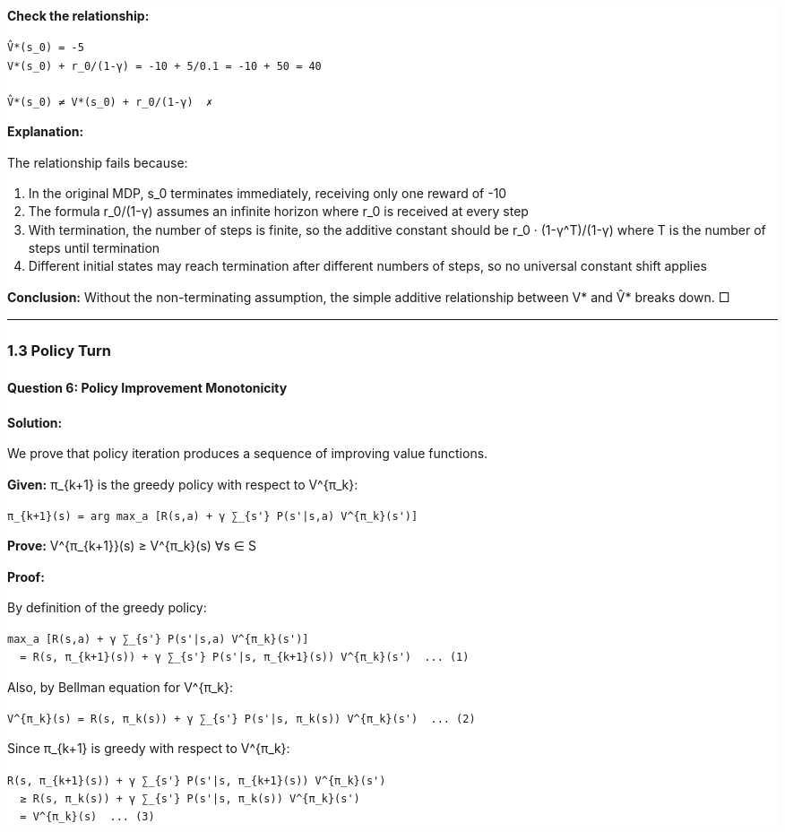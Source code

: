**Check the relationship:**

```
V̂*(s_0) = -5
V*(s_0) + r_0/(1-γ) = -10 + 5/0.1 = -10 + 50 = 40

V̂*(s_0) ≠ V*(s_0) + r_0/(1-γ)  ✗
```

**Explanation:**

The relationship fails because:

1. In the original MDP, s_0 terminates immediately, receiving only one reward of -10
2. The formula r_0/(1-γ) assumes an infinite horizon where r_0 is received at every step
3. With termination, the number of steps is finite, so the additive constant should be r_0 · (1-γ^T)/(1-γ) where T is the number of steps until termination
4. Different initial states may reach termination after different numbers of steps, so no universal constant shift applies

**Conclusion:** Without the non-terminating assumption, the simple additive relationship between V* and V̂* breaks down. □

---

### 1.3 Policy Turn

#### Question 6: Policy Improvement Monotonicity

**Solution:**

We prove that policy iteration produces a sequence of improving value functions.

**Given:** π\_{k+1} is the greedy policy with respect to V^{π_k}:

```
π_{k+1}(s) = arg max_a [R(s,a) + γ ∑_{s'} P(s'|s,a) V^{π_k}(s')]
```

**Prove:** V^{π\_{k+1}}(s) ≥ V^{π_k}(s) ∀s ∈ S

**Proof:**

By definition of the greedy policy:

```
max_a [R(s,a) + γ ∑_{s'} P(s'|s,a) V^{π_k}(s')]
  = R(s, π_{k+1}(s)) + γ ∑_{s'} P(s'|s, π_{k+1}(s)) V^{π_k}(s')  ... (1)
```

Also, by Bellman equation for V^{π_k}:

```
V^{π_k}(s) = R(s, π_k(s)) + γ ∑_{s'} P(s'|s, π_k(s)) V^{π_k}(s')  ... (2)
```

Since π\_{k+1} is greedy with respect to V^{π_k}:

```
R(s, π_{k+1}(s)) + γ ∑_{s'} P(s'|s, π_{k+1}(s)) V^{π_k}(s')
  ≥ R(s, π_k(s)) + γ ∑_{s'} P(s'|s, π_k(s)) V^{π_k}(s')
  = V^{π_k}(s)  ... (3)
```
